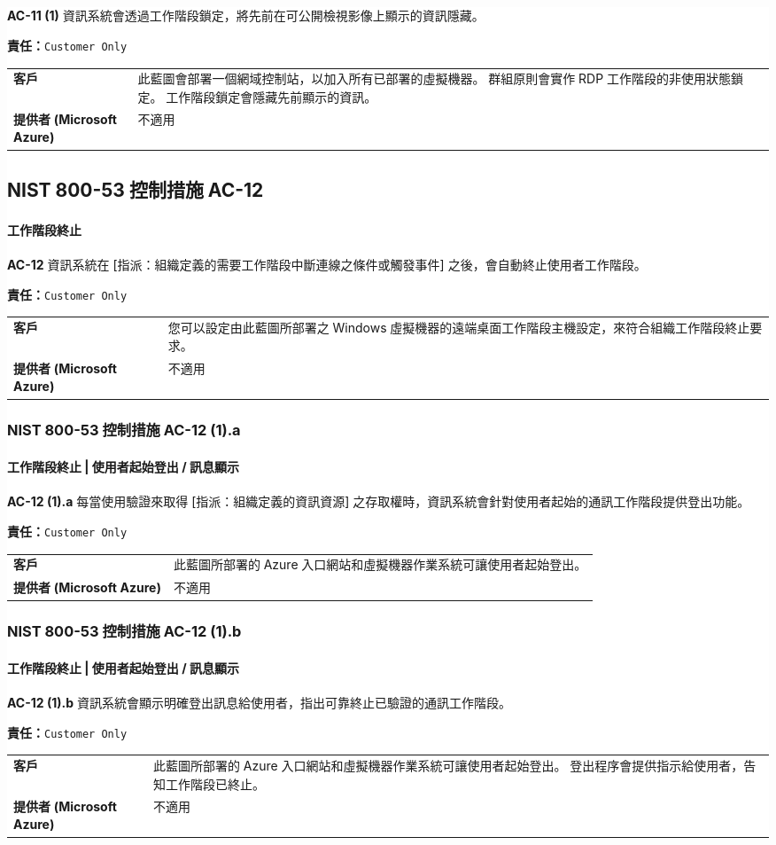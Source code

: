 **AC-11 (1)** 資訊系統會透過工作階段鎖定，將先前在可公開檢視影像上顯示的資訊隱藏。

**責任：**`Customer Only`

|||
|---|---|
| **客戶** | 此藍圖會部署一個網域控制站，以加入所有已部署的虛擬機器。 群組原則會實作 RDP 工作階段的非使用狀態鎖定。 工作階段鎖定會隱藏先前顯示的資訊。 |
| **提供者 (Microsoft Azure)** | 不適用 |


 ## <a name="nist-800-53-control-ac-12"></a>NIST 800-53 控制措施 AC-12

#### <a name="session-termination"></a>工作階段終止

**AC-12** 資訊系統在 [指派：組織定義的需要工作階段中斷連線之條件或觸發事件] 之後，會自動終止使用者工作階段。

**責任：**`Customer Only`

|||
|---|---|
| **客戶** | 您可以設定由此藍圖所部署之 Windows 虛擬機器的遠端桌面工作階段主機設定，來符合組織工作階段終止要求。 |
| **提供者 (Microsoft Azure)** | 不適用 |


 ### <a name="nist-800-53-control-ac-12-1a"></a>NIST 800-53 控制措施 AC-12 (1).a

#### <a name="session-termination--user-initiated-logouts--message-displays"></a>工作階段終止 | 使用者起始登出 / 訊息顯示

**AC-12 (1).a** 每當使用驗證來取得 [指派：組織定義的資訊資源] 之存取權時，資訊系統會針對使用者起始的通訊工作階段提供登出功能。

**責任：**`Customer Only`

|||
|---|---|
| **客戶** | 此藍圖所部署的 Azure 入口網站和虛擬機器作業系統可讓使用者起始登出。 |
| **提供者 (Microsoft Azure)** | 不適用 |


 ### <a name="nist-800-53-control-ac-12-1b"></a>NIST 800-53 控制措施 AC-12 (1).b

#### <a name="session-termination--user-initiated-logouts--message-displays"></a>工作階段終止 | 使用者起始登出 / 訊息顯示

**AC-12 (1).b** 資訊系統會顯示明確登出訊息給使用者，指出可靠終止已驗證的通訊工作階段。

**責任：**`Customer Only`

|||
|---|---|
| **客戶** | 此藍圖所部署的 Azure 入口網站和虛擬機器作業系統可讓使用者起始登出。 登出程序會提供指示給使用者，告知工作階段已終止。 |
| **提供者 (Microsoft Azure)** | 不適用 |

